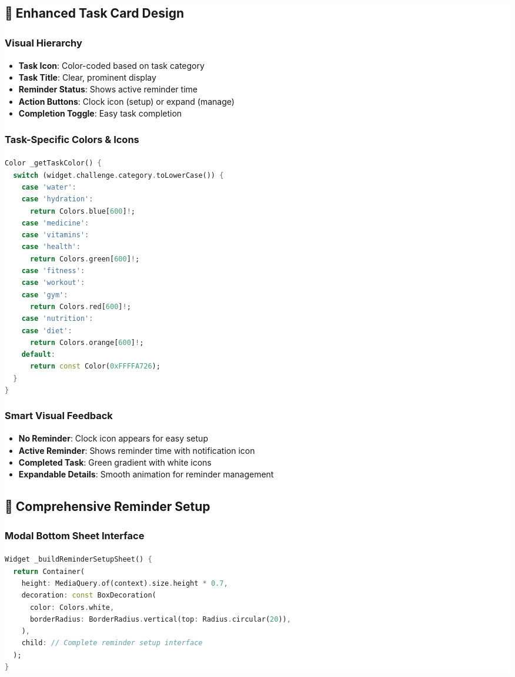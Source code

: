 
## 🎨 **Enhanced Task Card Design**

### **Visual Hierarchy**
- **Task Icon**: Color-coded based on task category
- **Task Title**: Clear, prominent display
- **Reminder Status**: Shows active reminder time
- **Action Buttons**: Clock icon (setup) or expand (manage)
- **Completion Toggle**: Easy task completion

### **Task-Specific Colors & Icons**
```dart
Color _getTaskColor() {
  switch (widget.challenge.category.toLowerCase()) {
    case 'water':
    case 'hydration':
      return Colors.blue[600]!;
    case 'medicine':
    case 'vitamins':
    case 'health':
      return Colors.green[600]!;
    case 'fitness':
    case 'workout':
    case 'gym':
      return Colors.red[600]!;
    case 'nutrition':
    case 'diet':
      return Colors.orange[600]!;
    default:
      return const Color(0xFFFFA726);
  }
}
```

### **Smart Visual Feedback**
- **No Reminder**: Clock icon appears for easy setup
- **Active Reminder**: Shows reminder time with notification icon
- **Completed Task**: Green gradient with white icons
- **Expandable Details**: Smooth animation for reminder management

## 🔔 **Comprehensive Reminder Setup**

### **Modal Bottom Sheet Interface**
```dart
Widget _buildReminderSetupSheet() {
  return Container(
    height: MediaQuery.of(context).size.height * 0.7,
    decoration: const BoxDecoration(
      color: Colors.white,
      borderRadius: BorderRadius.vertical(top: Radius.circular(20)),
    ),
    child: // Complete reminder setup interface
  );
}
```
